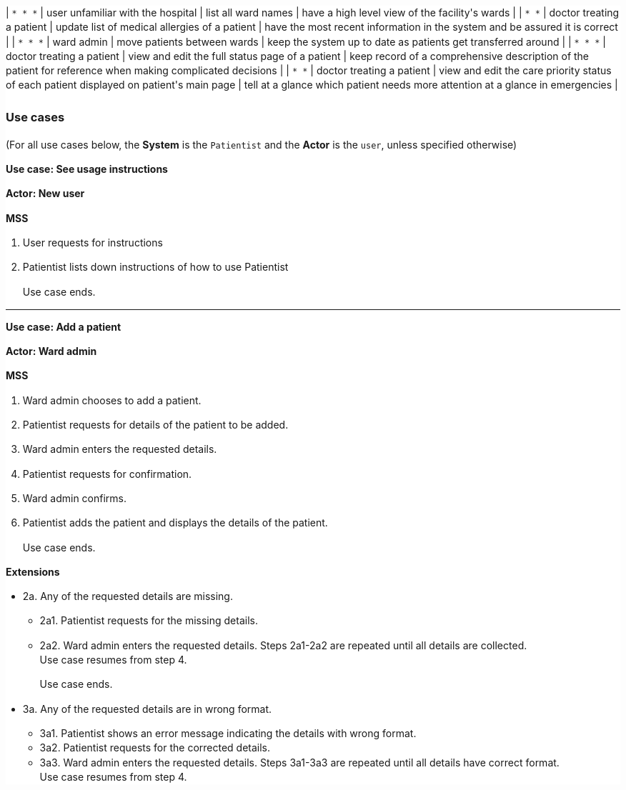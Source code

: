 | `* * *`  | user unfamiliar with the hospital         | list all ward names                                                                     | have a high level view of the facility's wards                                                             |
| `* *`    | doctor treating a patient                 | update list of medical allergies of a patient                                           | have the most recent information in the system and be assured it is correct                                |
| `* * *`  | ward admin                                | move patients between wards                                                             | keep the system up to date as patients get transferred around                                              |
| `* * *`  | doctor treating a patient                 | view and edit the full status page of a patient                                         | keep record of a comprehensive description of the patient for reference when making complicated decisions  |
| `* *`    | doctor treating a patient                 | view and edit the care priority status of each patient displayed on patient's main page | tell at a glance which patient needs more attention at a glance in emergencies                             |



### Use cases

(For all use cases below, the **System** is the `Patientist` and the **Actor** is the `user`, unless specified otherwise)

**Use case: See usage instructions**

**Actor: New user**

**MSS**

1.  User requests for instructions
2.  Patientist lists down instructions of how to use Patientist

    Use case ends.
___
**Use case: Add a patient**

**Actor: Ward admin**

**MSS**

1.  Ward admin chooses to add a patient.
2.  Patientist requests for details of the patient to be added.
3.  Ward admin enters the requested details.
4.  Patientist requests for confirmation.
5.  Ward admin confirms.
6.  Patientist adds the patient and displays the details of the patient.

    Use case ends.

**Extensions**

* 2a. Any of the requested details are missing.
    * 2a1. Patientist requests for the missing details.
    * 2a2. Ward admin enters the requested details.
    Steps 2a1-2a2 are repeated until all details are collected.  
    Use case resumes from step 4.

      Use case ends.

* 3a. Any of the requested details are in wrong format.
    * 3a1. Patientist shows an error message indicating the details with wrong format.
    * 3a2. Patientist requests for the corrected details.
    * 3a3. Ward admin enters the requested details.
    Steps 3a1-3a3 are repeated until all details have correct format.  
    Use case resumes from step 4.
